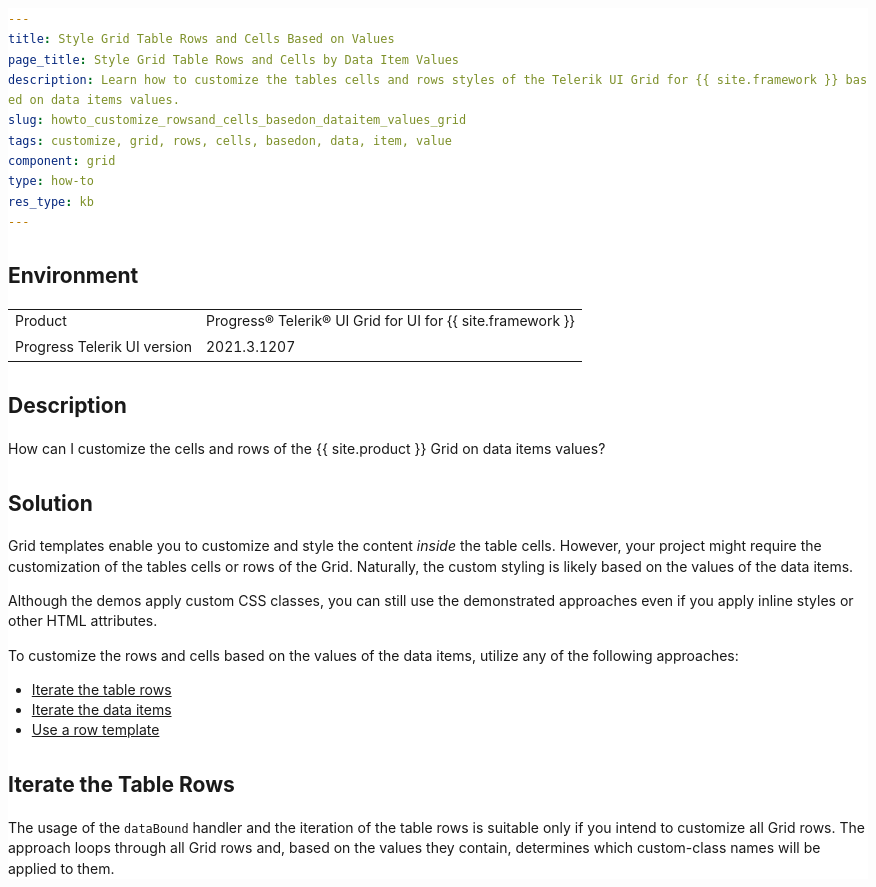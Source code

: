 ```yaml
---
title: Style Grid Table Rows and Cells Based on Values
page_title: Style Grid Table Rows and Cells by Data Item Values
description: Learn how to customize the tables cells and rows styles of the Telerik UI Grid for {{ site.framework }} based on data items values.
slug: howto_customize_rowsand_cells_basedon_dataitem_values_grid
tags: customize, grid, rows, cells, basedon, data, item, value
component: grid
type: how-to
res_type: kb
---
```


## Environment

<table>
 <tr>
  <td>Product</td>
  <td>Progress® Telerik® UI Grid for UI for {{ site.framework }}</td>
 </tr>
  <tr>
  <td>Progress Telerik UI version</td>
  <td>2021.3.1207</td>
 </tr>
</table>

## Description

How can I customize the cells and rows of the  {{ site.product }} Grid on data items values?

## Solution

Grid templates enable you to customize and style the content *inside* the table cells. However, your project might require the customization of the tables cells or rows of the Grid. Naturally, the custom styling is likely based on the values of the data items.

Although the demos apply custom CSS classes, you can still use the demonstrated approaches even if you apply inline styles or other HTML attributes.

To customize the rows and cells based on the values of the data items, utilize any of the following approaches:
* [Iterate the table rows](#iterate-the-table-rows)
* [Iterate the data items](#iterate-the-data-items)
* [Use a row template](#use-a-row-template)

## Iterate the Table Rows

The usage of the `dataBound` handler and the iteration of the table rows is suitable only if you intend to customize all Grid rows. The approach loops through all Grid rows and, based on the values they contain, determines which custom-class names will be applied to them.
